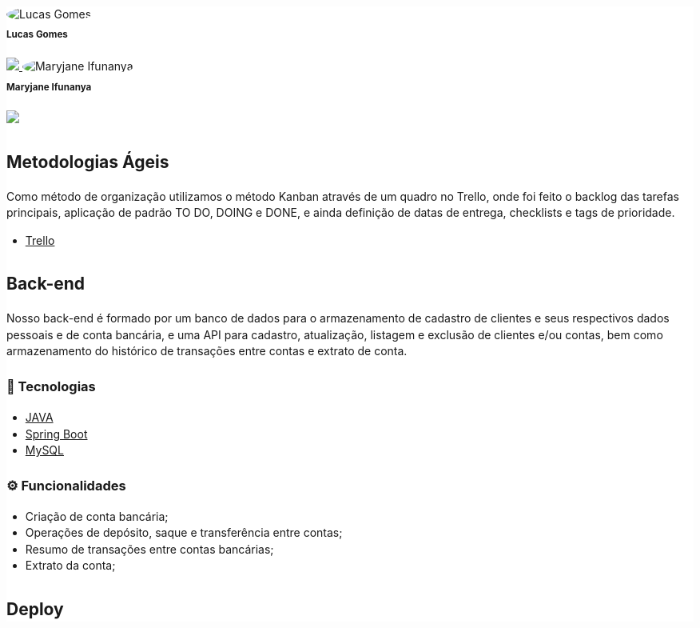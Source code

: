   <td align="center"><img style="width: 70%; border-radius: 50%" 
  src="https://avatars.githubusercontent.com/u/109994910?v=4"
  alt="Lucas Gomes"/><br /><sub><b>Lucas Gomes</b></sub></a><br />
  <a href="https://www.linkedin.com/in/lucas-gomesprf/" alt="Linkedin">
  <br>
  <img src="https://img.shields.io/badge/-Linkedin-1C1C1C?style=for-the-badge&logo=Linkedin&logoColor=00FFFF&link=https://www.linkedin.com/in/lucas-gomesprf/" style= "width:90px;"/>
  </a>
  
  <td align="center"><img style="width: 70%; border-radius: 50%" 
  src="https://avatars.githubusercontent.com/u/84542588?v=4"
  alt="Maryjane Ifunanya"/><br /><sub><b>Maryjane Ifunanya</b></sub></a><br />
  <a href="https://www.linkedin.com/in/maryjane-ifunanya-500287209/" alt="Linkedin">
  <br>
  <img src="https://img.shields.io/badge/-Linkedin-1C1C1C?style=for-the-badge&logo=Linkedin&logoColor=00FFFF&link=https://www.linkedin.com/in/maryjane-ifunanya-500287209/" style= "width:90px;"/>
  </a>

</table>
   
   
## Metodologias Ágeis

<p> Como método de organização utilizamos o método Kanban através de um quadro no Trello, onde foi feito o backlog das tarefas principais, aplicação de padrão TO DO, DOING e DONE, e ainda definição de datas de entrega, checklists e tags de prioridade.

- [Trello](https://trello.com/invite/b/8Iur712m/2e336a9794f586b869820f1fe37ac065/proj-final-ibm-grupo-04)

</p>

## Back-end

<p>Nosso back-end é formado por um banco de dados para o armazenamento de cadastro de clientes e seus respectivos dados pessoais e de conta bancária, 
e uma API para cadastro, atualização, listagem e exclusão de clientes e/ou contas, bem como armazenamento do histórico de transações entre contas e extrato de conta. </p>

### 🚀 Tecnologias

- [JAVA](https://www.java.com)
- [Spring Boot](https://spring.io/projects/spring-boot)
- [MySQL](https://www.mysql.com/)


### ⚙️ Funcionalidades
- Criação de conta bancária;
- Operações de depósito, saque e transferência entre contas;
- Resumo de transações entre contas bancárias;
- Extrato da conta;

## Deploy
